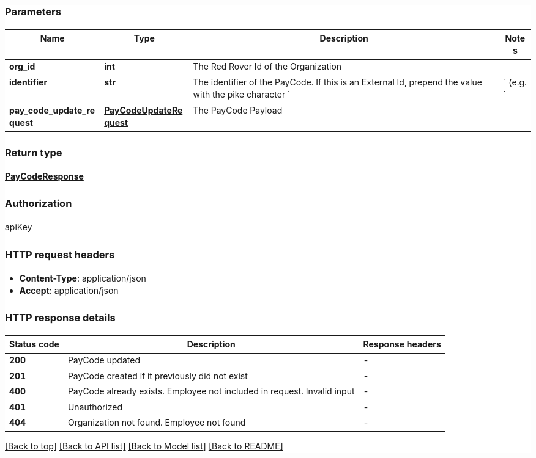 
### Parameters

Name | Type | Description  | Notes
------------- | ------------- | ------------- | -------------
 **org_id** | **int**| The Red Rover Id of the Organization | 
 **identifier** | **str**| The identifier of the PayCode. If this is an External Id, prepend the value with the pike character &#x60;|&#x60; (e.g. &#x60;|ABC123&#x60;) | 
 **pay_code_update_request** | [**PayCodeUpdateRequest**](PayCodeUpdateRequest.md)| The PayCode Payload | 

### Return type

[**PayCodeResponse**](PayCodeResponse.md)

### Authorization

[apiKey](../README.md#apiKey)

### HTTP request headers

 - **Content-Type**: application/json
 - **Accept**: application/json

### HTTP response details
| Status code | Description | Response headers |
|-------------|-------------|------------------|
**200** | PayCode updated |  -  |
**201** | PayCode created if it previously did not exist |  -  |
**400** | PayCode already exists. Employee not included in request. Invalid input |  -  |
**401** | Unauthorized |  -  |
**404** | Organization not found. Employee not found |  -  |

[[Back to top]](#) [[Back to API list]](../README.md#documentation-for-api-endpoints) [[Back to Model list]](../README.md#documentation-for-models) [[Back to README]](../README.md)

